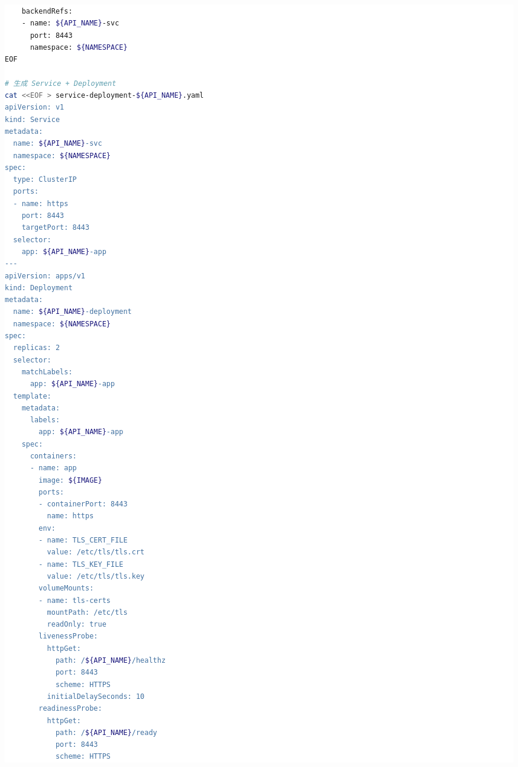 ```bash
    backendRefs:
    - name: ${API_NAME}-svc
      port: 8443
      namespace: ${NAMESPACE}
EOF

# 生成 Service + Deployment
cat <<EOF > service-deployment-${API_NAME}.yaml
apiVersion: v1
kind: Service
metadata:
  name: ${API_NAME}-svc
  namespace: ${NAMESPACE}
spec:
  type: ClusterIP
  ports:
  - name: https
    port: 8443
    targetPort: 8443
  selector:
    app: ${API_NAME}-app
---
apiVersion: apps/v1
kind: Deployment
metadata:
  name: ${API_NAME}-deployment
  namespace: ${NAMESPACE}
spec:
  replicas: 2
  selector:
    matchLabels:
      app: ${API_NAME}-app
  template:
    metadata:
      labels:
        app: ${API_NAME}-app
    spec:
      containers:
      - name: app
        image: ${IMAGE}
        ports:
        - containerPort: 8443
          name: https
        env:
        - name: TLS_CERT_FILE
          value: /etc/tls/tls.crt
        - name: TLS_KEY_FILE
          value: /etc/tls/tls.key
        volumeMounts:
        - name: tls-certs
          mountPath: /etc/tls
          readOnly: true
        livenessProbe:
          httpGet:
            path: /${API_NAME}/healthz
            port: 8443
            scheme: HTTPS
          initialDelaySeconds: 10
        readinessProbe:
          httpGet:
            path: /${API_NAME}/ready
            port: 8443
            scheme: HTTPS
```